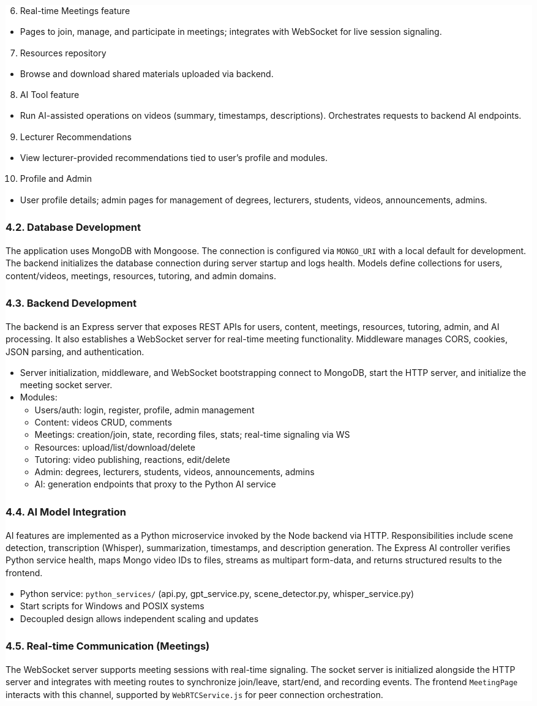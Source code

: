 6) Real-time Meetings feature
- Pages to join, manage, and participate in meetings; integrates with WebSocket for live session signaling.

7) Resources repository
- Browse and download shared materials uploaded via backend.

8) AI Tool feature
- Run AI-assisted operations on videos (summary, timestamps, descriptions). Orchestrates requests to backend AI endpoints.

9) Lecturer Recommendations
- View lecturer-provided recommendations tied to user’s profile and modules.

10) Profile and Admin
- User profile details; admin pages for management of degrees, lecturers, students, videos, announcements, admins.

### 4.2. Database Development
The application uses MongoDB with Mongoose. The connection is configured via `MONGO_URI` with a local default for development. The backend initializes the database connection during server startup and logs health. Models define collections for users, content/videos, meetings, resources, tutoring, and admin domains.

### 4.3. Backend Development
The backend is an Express server that exposes REST APIs for users, content, meetings, resources, tutoring, admin, and AI processing. It also establishes a WebSocket server for real-time meeting functionality. Middleware manages CORS, cookies, JSON parsing, and authentication.

- Server initialization, middleware, and WebSocket bootstrapping connect to MongoDB, start the HTTP server, and initialize the meeting socket server.
- Modules:
  - Users/auth: login, register, profile, admin management
  - Content: videos CRUD, comments
  - Meetings: creation/join, state, recording files, stats; real-time signaling via WS
  - Resources: upload/list/download/delete
  - Tutoring: video publishing, reactions, edit/delete
  - Admin: degrees, lecturers, students, videos, announcements, admins
  - AI: generation endpoints that proxy to the Python AI service

### 4.4. AI Model Integration
AI features are implemented as a Python microservice invoked by the Node backend via HTTP. Responsibilities include scene detection, transcription (Whisper), summarization, timestamps, and description generation. The Express AI controller verifies Python service health, maps Mongo video IDs to files, streams as multipart form-data, and returns structured results to the frontend.

- Python service: `python_services/` (api.py, gpt_service.py, scene_detector.py, whisper_service.py)
- Start scripts for Windows and POSIX systems
- Decoupled design allows independent scaling and updates

### 4.5. Real-time Communication (Meetings)
The WebSocket server supports meeting sessions with real-time signaling. The socket server is initialized alongside the HTTP server and integrates with meeting routes to synchronize join/leave, start/end, and recording events. The frontend `MeetingPage` interacts with this channel, supported by `WebRTCService.js` for peer connection orchestration.
